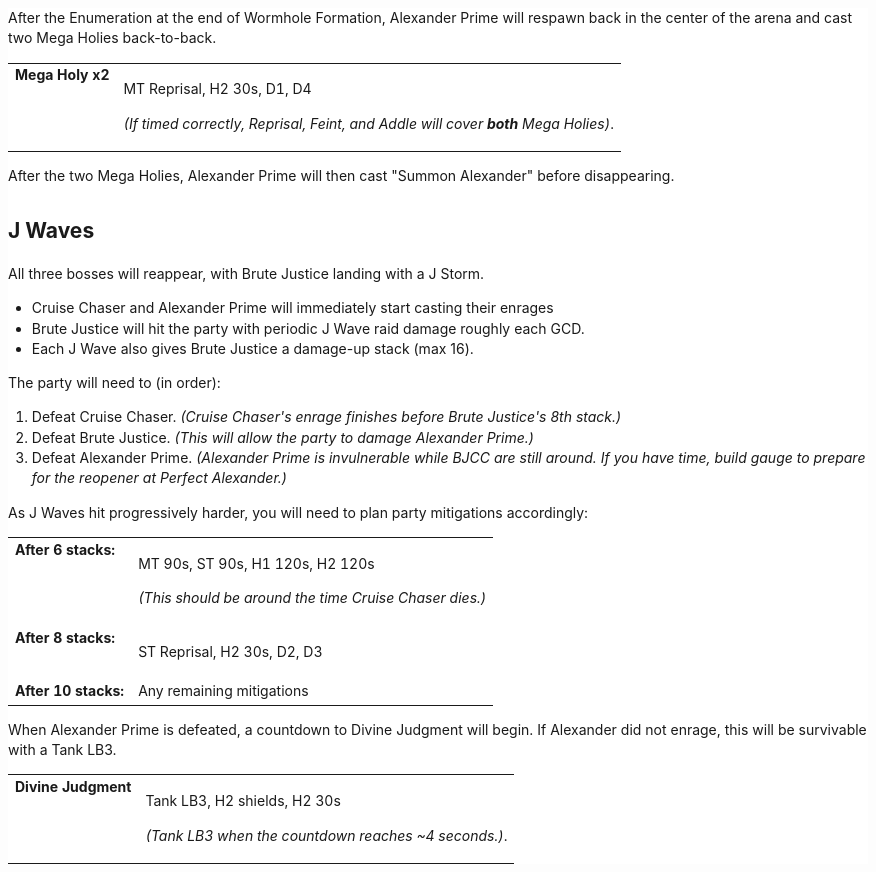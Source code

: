 After the Enumeration at the end of Wormhole Formation, Alexander Prime will respawn back in the center of the arena and cast two Mega Holies back-to-back.

<table>
  <tr>
    <td><b>Mega Holy x2</b></td>
    <td><p>MT Reprisal, H2 30s, D1, D4</p><p><em>(If timed correctly, Reprisal, Feint, and Addle will cover <b>both</b> Mega Holies)</em>.</p></td>
  </tr>
</table>

After the two Mega Holies, Alexander Prime will then cast "Summon Alexander" before disappearing.

## J Waves

All three bosses will reappear, with Brute Justice landing with a J Storm.

- Cruise Chaser and Alexander Prime will immediately start casting their enrages
- Brute Justice will hit the party with periodic J Wave raid damage roughly each GCD.
- Each J Wave also gives Brute Justice a damage-up stack (max 16).

The party will need to (in order):

1. Defeat Cruise Chaser. *(Cruise Chaser's enrage finishes before Brute Justice's 8th stack.)*
2. Defeat Brute Justice. *(This will allow the party to damage Alexander Prime.)*
3. Defeat Alexander Prime. *(Alexander Prime is invulnerable while BJCC are still around. If you have time, build gauge to prepare for the reopener at Perfect Alexander.)*

As J Waves hit progressively harder, you will need to plan party mitigations accordingly:

<table>
  <tr>
    <td><b>After 6 stacks:</b></td>
    <td><p>MT 90s, ST 90s, H1 120s, H2 120s</p><p><em>(This should be around the time Cruise Chaser dies.)</em></p></td>
  </tr>
  <tr>
    <td><b>After 8 stacks:</b></td>
    <td><p>ST Reprisal, H2 30s, D2, D3</p></td>
  </tr>
  <tr>
    <td><b>After 10 stacks:</b></td>
    <td>Any remaining mitigations</td>
  </tr>
</table>

When Alexander Prime is defeated, a countdown to Divine Judgment will begin. If Alexander did not enrage, this will be survivable with a Tank LB3.

<table>
  <tr>
    <td><b>Divine Judgment</b></td>
    <td><p>Tank LB3, H2 shields, H2 30s</p><p><em>(Tank LB3 when the countdown reaches ~4 seconds.)</em>.</p></td>
  </tr>
</table>
